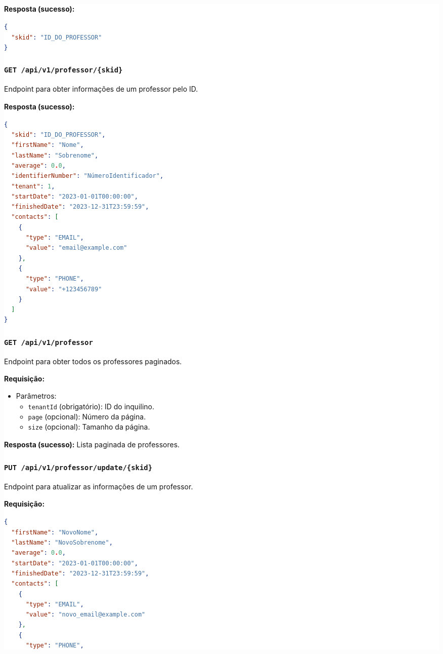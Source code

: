 **Resposta (sucesso):**
```json
{
  "skid": "ID_DO_PROFESSOR"
}
```

### `GET /api/v1/professor/{skid}`

Endpoint para obter informações de um professor pelo ID.

**Resposta (sucesso):**
```json
{
  "skid": "ID_DO_PROFESSOR",
  "firstName": "Nome",
  "lastName": "Sobrenome",
  "average": 0.0,
  "identifierNumber": "NúmeroIdentificador",
  "tenant": 1,
  "startDate": "2023-01-01T00:00:00",
  "finishedDate": "2023-12-31T23:59:59",
  "contacts": [
    {
      "type": "EMAIL",
      "value": "email@example.com"
    },
    {
      "type": "PHONE",
      "value": "+123456789"
    }
  ]
}
```

### `GET /api/v1/professor`

Endpoint para obter todos os professores paginados.

**Requisição:**
- Parâmetros:
  - `tenantId` (obrigatório): ID do inquilino.
  - `page` (opcional): Número da página.
  - `size` (opcional): Tamanho da página.

**Resposta (sucesso):**
Lista paginada de professores.

### `PUT /api/v1/professor/update/{skid}`

Endpoint para atualizar as informações de um professor.

**Requisição:**
```json
{
  "firstName": "NovoNome",
  "lastName": "NovoSobrenome",
  "average": 0.0,
  "startDate": "2023-01-01T00:00:00",
  "finishedDate": "2023-12-31T23:59:59",
  "contacts": [
    {
      "type": "EMAIL",
      "value": "novo_email@example.com"
    },
    {
      "type": "PHONE",
```